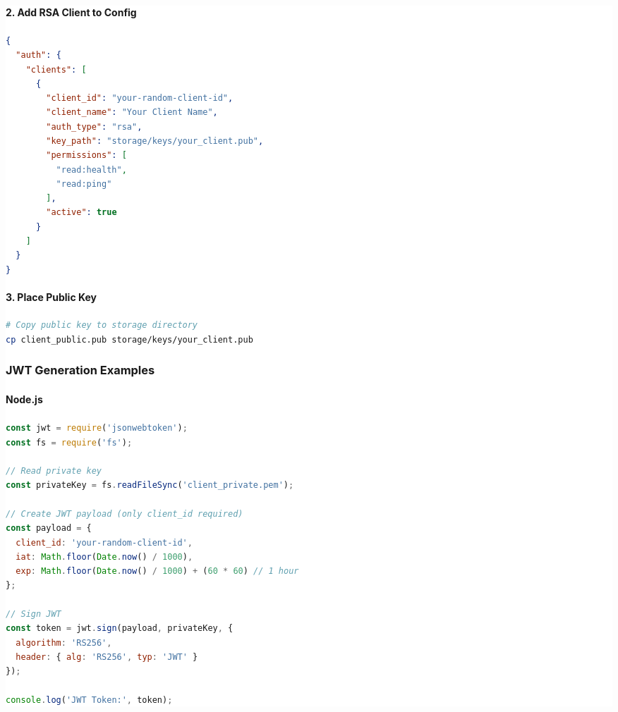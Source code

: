 #### 2. Add RSA Client to Config
```json
{
  "auth": {
    "clients": [
      {
        "client_id": "your-random-client-id",
        "client_name": "Your Client Name",
        "auth_type": "rsa",
        "key_path": "storage/keys/your_client.pub",
        "permissions": [
          "read:health",
          "read:ping"
        ],
        "active": true
      }
    ]
  }
}
```

#### 3. Place Public Key
```bash
# Copy public key to storage directory
cp client_public.pub storage/keys/your_client.pub
```

### JWT Generation Examples

#### Node.js
```javascript
const jwt = require('jsonwebtoken');
const fs = require('fs');

// Read private key
const privateKey = fs.readFileSync('client_private.pem');

// Create JWT payload (only client_id required)
const payload = {
  client_id: 'your-random-client-id',
  iat: Math.floor(Date.now() / 1000),
  exp: Math.floor(Date.now() / 1000) + (60 * 60) // 1 hour
};

// Sign JWT
const token = jwt.sign(payload, privateKey, { 
  algorithm: 'RS256',
  header: { alg: 'RS256', typ: 'JWT' }
});

console.log('JWT Token:', token);
```
